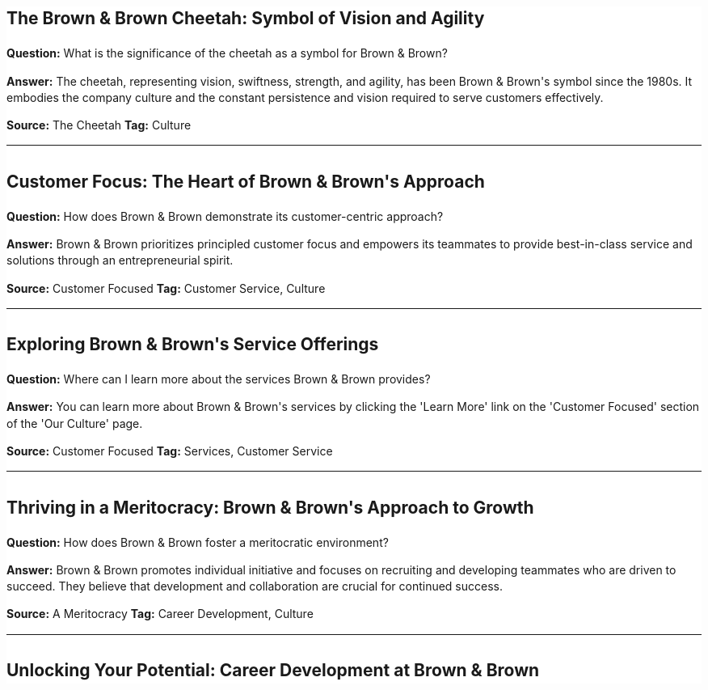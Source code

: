 ## The Brown & Brown Cheetah: Symbol of Vision and Agility

**Question:** What is the significance of the cheetah as a symbol for Brown & Brown?

**Answer:** The cheetah, representing vision, swiftness, strength, and agility, has been Brown & Brown's symbol since the 1980s. It embodies the company culture and the constant persistence and vision required to serve customers effectively.

**Source:** The Cheetah
**Tag:** Culture

---

## Customer Focus: The Heart of Brown & Brown's Approach

**Question:** How does Brown & Brown demonstrate its customer-centric approach?

**Answer:** Brown & Brown prioritizes principled customer focus and empowers its teammates to provide best-in-class service and solutions through an entrepreneurial spirit.

**Source:** Customer Focused
**Tag:** Customer Service, Culture

---

## Exploring Brown & Brown's Service Offerings

**Question:** Where can I learn more about the services Brown & Brown provides?

**Answer:** You can learn more about Brown & Brown's services by clicking the 'Learn More' link on the 'Customer Focused' section of the 'Our Culture' page.

**Source:** Customer Focused
**Tag:** Services, Customer Service

---

## Thriving in a Meritocracy: Brown & Brown's Approach to Growth

**Question:** How does Brown & Brown foster a meritocratic environment?

**Answer:** Brown & Brown promotes individual initiative and focuses on recruiting and developing teammates who are driven to succeed. They believe that development and collaboration are crucial for continued success.

**Source:** A Meritocracy
**Tag:** Career Development, Culture

---

## Unlocking Your Potential: Career Development at Brown & Brown
